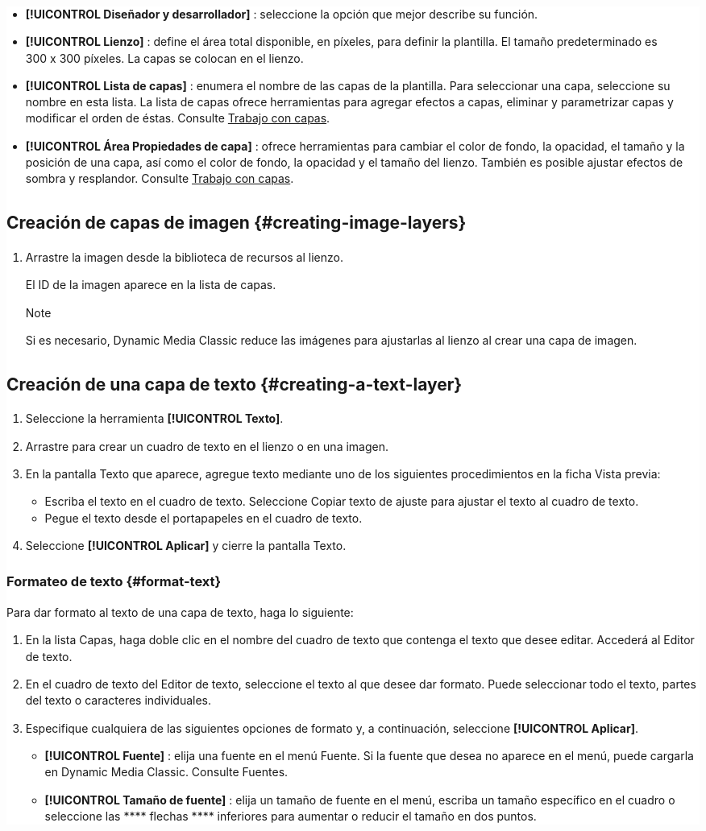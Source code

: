 * **[!UICONTROL Diseñador y desarrollador]** : seleccione la opción que mejor describe su función.

* **[!UICONTROL Lienzo]** : define el área total disponible, en píxeles, para definir la plantilla. El tamaño predeterminado es 300 x 300 píxeles. La capas se colocan en el lienzo.

* **[!UICONTROL Lista de capas]** : enumera el nombre de las capas de la plantilla. Para seleccionar una capa, seleccione su nombre en esta lista. La lista de capas ofrece herramientas para agregar efectos a capas, eliminar y parametrizar capas y modificar el orden de éstas. Consulte [Trabajo con capas](#working-with-layers).

* **[!UICONTROL Área Propiedades de capa]** : ofrece herramientas para cambiar el color de fondo, la opacidad, el tamaño y la posición de una capa, así como el color de fondo, la opacidad y el tamaño del lienzo. También es posible ajustar efectos de sombra y resplandor. Consulte [Trabajo con capas](#working-with-layers).

## Creación de capas de imagen {#creating-image-layers}

1. Arrastre la imagen desde la biblioteca de recursos al lienzo.

   El ID de la imagen aparece en la lista de capas.

   >[!NOTE]
   >
   >Si es necesario, Dynamic Media Classic reduce las imágenes para ajustarlas al lienzo al crear una capa de imagen.

## Creación de una capa de texto {#creating-a-text-layer}

1. Seleccione la herramienta **[!UICONTROL Texto]**.
1. Arrastre para crear un cuadro de texto en el lienzo o en una imagen.
1. En la pantalla Texto que aparece, agregue texto mediante uno de los siguientes procedimientos en la ficha Vista previa:

   * Escriba el texto en el cuadro de texto. Seleccione Copiar texto de ajuste para ajustar el texto al cuadro de texto.
   * Pegue el texto desde el portapapeles en el cuadro de texto. 

1. Seleccione **[!UICONTROL Aplicar]** y cierre la pantalla Texto.

### Formateo de texto {#format-text}

Para dar formato al texto de una capa de texto, haga lo siguiente:

1. En la lista Capas, haga doble clic en el nombre del cuadro de texto que contenga el texto que desee editar. Accederá al Editor de texto.
1. En el cuadro de texto del Editor de texto, seleccione el texto al que desee dar formato. Puede seleccionar todo el texto, partes del texto o caracteres individuales.
1. Especifique cualquiera de las siguientes opciones de formato y, a continuación, seleccione **[!UICONTROL Aplicar]**.

   * **[!UICONTROL Fuente]** : elija una fuente en el menú Fuente. Si la fuente que desea no aparece en el menú, puede cargarla en Dynamic Media Classic. Consulte Fuentes.

   * **[!UICONTROL Tamaño de fuente]** : elija un tamaño de fuente en el menú, escriba un tamaño específico en el cuadro o seleccione las  **** flechas  **** inferiores para aumentar o reducir el tamaño en dos puntos.
